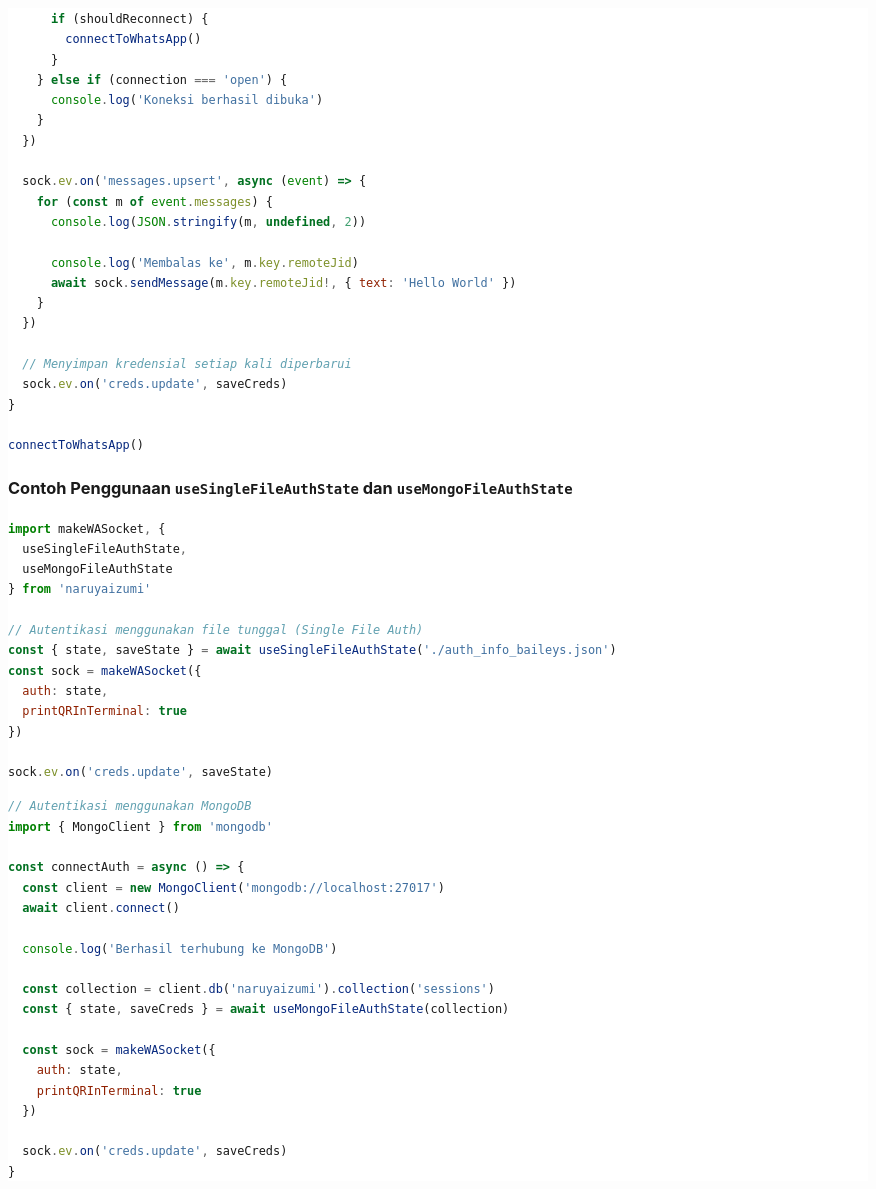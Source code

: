 ```javascript
      if (shouldReconnect) {
        connectToWhatsApp()
      }
    } else if (connection === 'open') {
      console.log('Koneksi berhasil dibuka')
    }
  })

  sock.ev.on('messages.upsert', async (event) => {
    for (const m of event.messages) {
      console.log(JSON.stringify(m, undefined, 2))

      console.log('Membalas ke', m.key.remoteJid)
      await sock.sendMessage(m.key.remoteJid!, { text: 'Hello World' })
    }
  })

  // Menyimpan kredensial setiap kali diperbarui
  sock.ev.on('creds.update', saveCreds)
}

connectToWhatsApp()
```

### Contoh Penggunaan `useSingleFileAuthState` dan `useMongoFileAuthState`

```javascript
import makeWASocket, {
  useSingleFileAuthState,
  useMongoFileAuthState
} from 'naruyaizumi'

// Autentikasi menggunakan file tunggal (Single File Auth)
const { state, saveState } = await useSingleFileAuthState('./auth_info_baileys.json')
const sock = makeWASocket({
  auth: state,
  printQRInTerminal: true
})

sock.ev.on('creds.update', saveState)
```

```javascript
// Autentikasi menggunakan MongoDB
import { MongoClient } from 'mongodb'

const connectAuth = async () => {
  const client = new MongoClient('mongodb://localhost:27017')
  await client.connect()

  console.log('Berhasil terhubung ke MongoDB')

  const collection = client.db('naruyaizumi').collection('sessions')
  const { state, saveCreds } = await useMongoFileAuthState(collection)

  const sock = makeWASocket({
    auth: state,
    printQRInTerminal: true
  })

  sock.ev.on('creds.update', saveCreds)
}

```